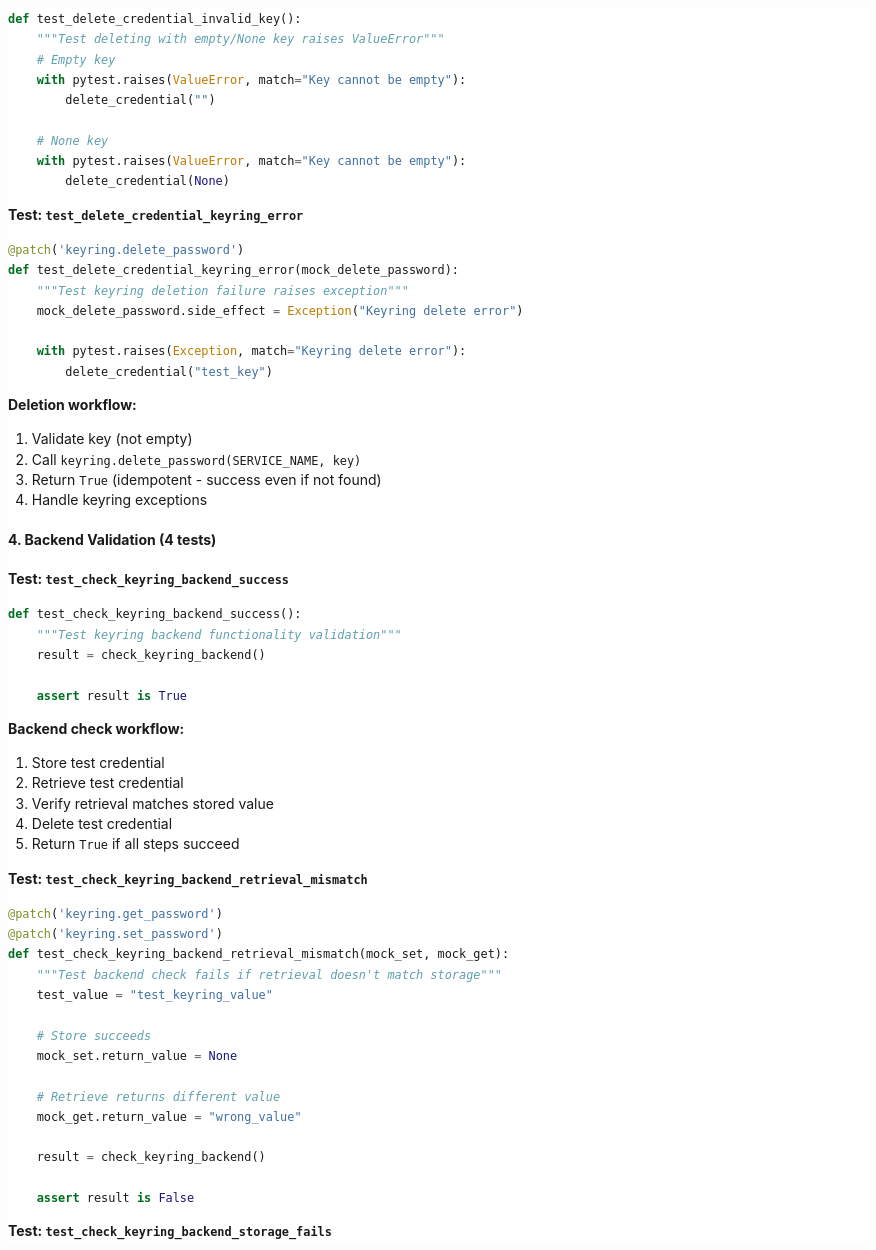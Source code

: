```python
def test_delete_credential_invalid_key():
    """Test deleting with empty/None key raises ValueError"""
    # Empty key
    with pytest.raises(ValueError, match="Key cannot be empty"):
        delete_credential("")
    
    # None key
    with pytest.raises(ValueError, match="Key cannot be empty"):
        delete_credential(None)
```
**Test: `test_delete_credential_keyring_error`**

```python
@patch('keyring.delete_password')
def test_delete_credential_keyring_error(mock_delete_password):
    """Test keyring deletion failure raises exception"""
    mock_delete_password.side_effect = Exception("Keyring delete error")
    
    with pytest.raises(Exception, match="Keyring delete error"):
        delete_credential("test_key")
```
**Deletion workflow:**

1. Validate key (not empty)
2. Call `keyring.delete_password(SERVICE_NAME, key)`
3. Return `True` (idempotent - success even if not found)
4. Handle keyring exceptions

#### 4. Backend Validation (4 tests)
**Test: `test_check_keyring_backend_success`**

```python
def test_check_keyring_backend_success():
    """Test keyring backend functionality validation"""
    result = check_keyring_backend()
    
    assert result is True
```
**Backend check workflow:**

1. Store test credential
2. Retrieve test credential
3. Verify retrieval matches stored value
4. Delete test credential
5. Return `True` if all steps succeed

**Test: `test_check_keyring_backend_retrieval_mismatch`**

```python
@patch('keyring.get_password')
@patch('keyring.set_password')
def test_check_keyring_backend_retrieval_mismatch(mock_set, mock_get):
    """Test backend check fails if retrieval doesn't match storage"""
    test_value = "test_keyring_value"
    
    # Store succeeds
    mock_set.return_value = None
    
    # Retrieve returns different value
    mock_get.return_value = "wrong_value"
    
    result = check_keyring_backend()
    
    assert result is False
```
**Test: `test_check_keyring_backend_storage_fails`**
